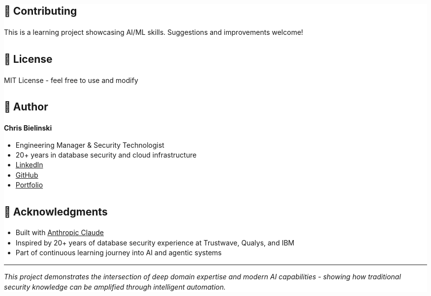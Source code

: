 ## 🤝 Contributing

This is a learning project showcasing AI/ML skills. Suggestions and improvements welcome!

## 📝 License

MIT License - feel free to use and modify

## 👤 Author

**Chris Bielinski**
- Engineering Manager & Security Technologist
- 20+ years in database security and cloud infrastructure
- [LinkedIn](https://linkedin.com/in/cbielins)
- [GitHub](https://github.com/bulump)
- [Portfolio](https://bulump.github.io)

## 🙏 Acknowledgments

- Built with [Anthropic Claude](https://www.anthropic.com/)
- Inspired by 20+ years of database security experience at Trustwave, Qualys, and IBM
- Part of continuous learning journey into AI and agentic systems

---

*This project demonstrates the intersection of deep domain expertise and modern AI capabilities - showing how traditional security knowledge can be amplified through intelligent automation.*
